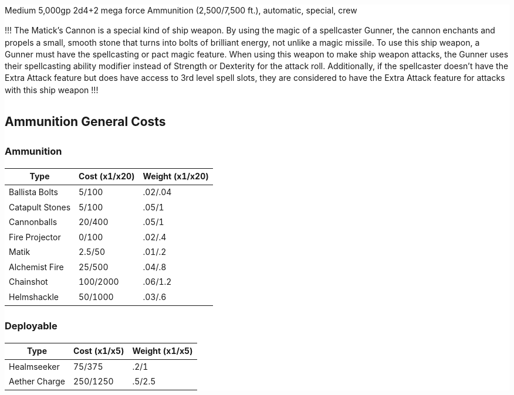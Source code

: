 Medium 5,000gp 2d4+2 mega force Ammunition (2,500/7,500 ft.), automatic, special, crew

!!!
The Matick’s Cannon is a special kind of ship weapon. By using the magic of a spellcaster Gunner, the cannon enchants and propels a small, smooth stone that turns into bolts of brilliant energy, not unlike a magic missile. To use this ship weapon, a Gunner must have the spellcasting or pact magic feature. When using this weapon to make ship weapon attacks, the Gunner uses their spellcasting ability modifier instead of Strength or Dexterity for the attack roll. Additionally, if the spellcaster doesn’t have the Extra Attack feature but does have access to 3rd level spell slots, they are considered to have the Extra Attack feature for attacks with this ship weapon
!!!

## Ammunition General Costs

### Ammunition

| Type            | Cost (x1/x20) | Weight (x1/x20) |
| --------------- | ------------- | --------------- |
| Ballista Bolts  | 5/100         |.02/.04         |
| Catapult Stones | 5/100         |.05/1           |
| Cannonballs     | 20/400        |.05/1           |
| Fire Projector  | 0/100         |.02/.4          |
| Matik           | 2.5/50        |.01/.2          |
| Alchemist Fire  | 25/500        |.04/.8          |
| Chainshot       | 100/2000      |.06/1.2         |
| Helmshackle     | 50/1000       |.03/.6          |

### Deployable

| Type          | Cost (x1/x5) | Weight (x1/x5) |
| ------------- | ------------ | -------------- |
| Healmseeker   | 75/375       |.2/1           |
| Aether Charge | 250/1250     |.5/2.5         |
